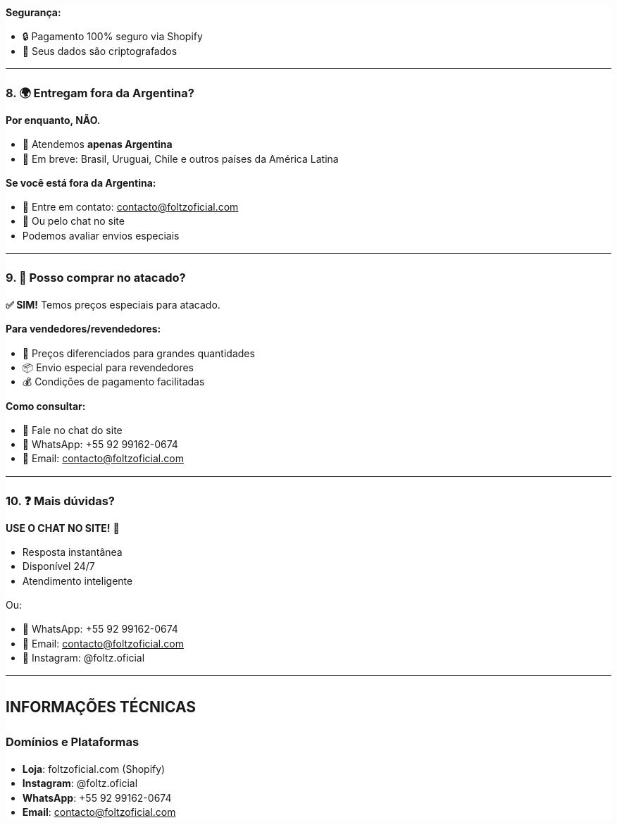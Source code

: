 **Segurança:**
- 🔒 Pagamento 100% seguro via Shopify
- 🔐 Seus dados são criptografados

---

### 8. 🌍 Entregam fora da Argentina?

**Por enquanto, NÃO.**
- 📍 Atendemos **apenas Argentina**
- 🚀 Em breve: Brasil, Uruguai, Chile e outros países da América Latina

**Se você está fora da Argentina:**
- 📧 Entre em contato: contacto@foltzoficial.com
- 💬 Ou pelo chat no site
- Podemos avaliar envios especiais

---

### 9. 🛒 Posso comprar no atacado?

**✅ SIM!** Temos preços especiais para atacado.

**Para vendedores/revendedores:**
- 💼 Preços diferenciados para grandes quantidades
- 📦 Envio especial para revendedores
- 💰 Condições de pagamento facilitadas

**Como consultar:**
- 💬 Fale no chat do site
- 📱 WhatsApp: +55 92 99162-0674
- 📧 Email: contacto@foltzoficial.com

---

### 10. ❓ Mais dúvidas?

**USE O CHAT NO SITE!** 💬
- Resposta instantânea
- Disponível 24/7
- Atendimento inteligente

Ou:
- 📱 WhatsApp: +55 92 99162-0674
- 📧 Email: contacto@foltzoficial.com
- 📸 Instagram: @foltz.oficial

---

## INFORMAÇÕES TÉCNICAS

### Domínios e Plataformas
- **Loja**: foltzoficial.com (Shopify)
- **Instagram**: @foltz.oficial
- **WhatsApp**: +55 92 99162-0674
- **Email**: contacto@foltzoficial.com
